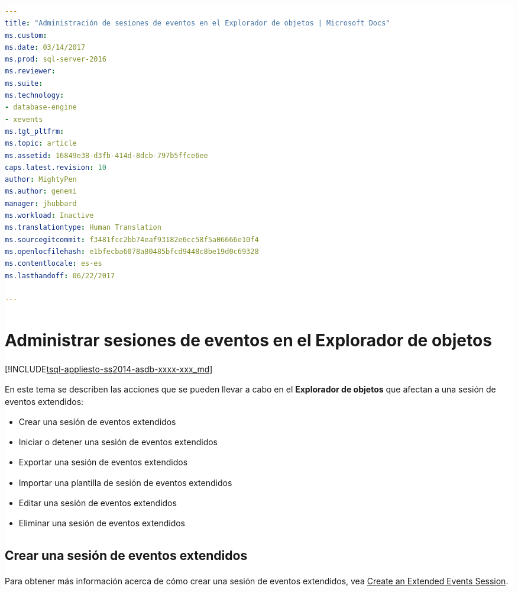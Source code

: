 ```yaml
---
title: "Administración de sesiones de eventos en el Explorador de objetos | Microsoft Docs"
ms.custom: 
ms.date: 03/14/2017
ms.prod: sql-server-2016
ms.reviewer: 
ms.suite: 
ms.technology:
- database-engine
- xevents
ms.tgt_pltfrm: 
ms.topic: article
ms.assetid: 16849e38-d3fb-414d-8dcb-797b5ffce6ee
caps.latest.revision: 10
author: MightyPen
ms.author: genemi
manager: jhubbard
ms.workload: Inactive
ms.translationtype: Human Translation
ms.sourcegitcommit: f3481fcc2bb74eaf93182e6cc58f5a06666e10f4
ms.openlocfilehash: e1bfecba6078a80485bfcd9448c8be19d0c69328
ms.contentlocale: es-es
ms.lasthandoff: 06/22/2017

---
```

# <a name="manage-event-sessions-in-the-object-explorer"></a>Administrar sesiones de eventos en el Explorador de objetos
[!INCLUDE[tsql-appliesto-ss2014-asdb-xxxx-xxx_md](../../includes/tsql-appliesto-ss2014-asdb-xxxx-xxx-md.md)]

  En este tema se describen las acciones que se pueden llevar a cabo en el **Explorador de objetos** que afectan a una sesión de eventos extendidos:  
  
-   Crear una sesión de eventos extendidos  
  
-   Iniciar o detener una sesión de eventos extendidos  
  
-   Exportar una sesión de eventos extendidos  
  
-   Importar una plantilla de sesión de eventos extendidos  
  
-   Editar una sesión de eventos extendidos  
  
-   Eliminar una sesión de eventos extendidos  
  
## <a name="create-an-extended-events-session"></a>Crear una sesión de eventos extendidos  
 Para obtener más información acerca de cómo crear una sesión de eventos extendidos, vea [Create an Extended Events Session](http://msdn.microsoft.com/library/34b1e95a-a80e-4aca-9201-abde47f2ca74).  
  